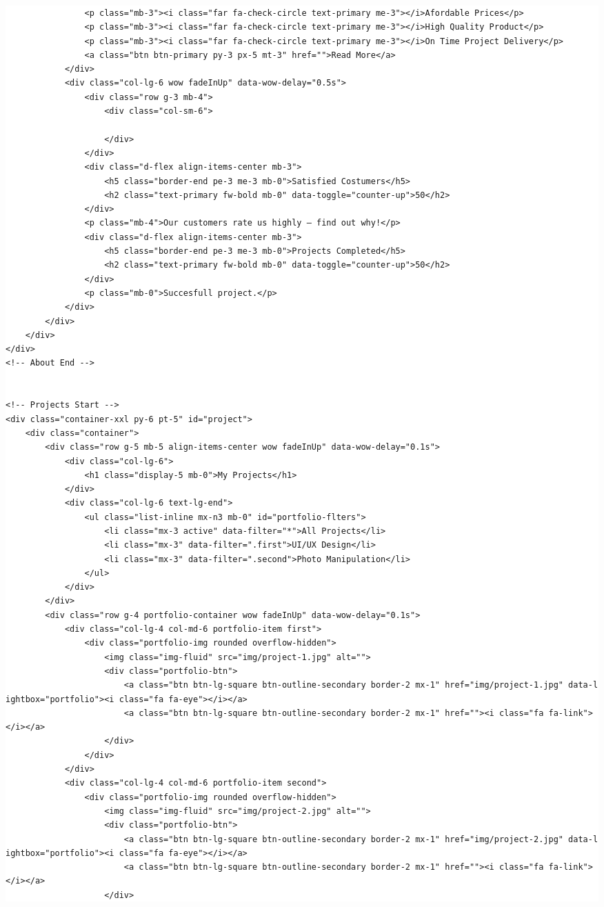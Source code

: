                     <p class="mb-3"><i class="far fa-check-circle text-primary me-3"></i>Afordable Prices</p>
                    <p class="mb-3"><i class="far fa-check-circle text-primary me-3"></i>High Quality Product</p>
                    <p class="mb-3"><i class="far fa-check-circle text-primary me-3"></i>On Time Project Delivery</p>
                    <a class="btn btn-primary py-3 px-5 mt-3" href="">Read More</a>
                </div>
                <div class="col-lg-6 wow fadeInUp" data-wow-delay="0.5s">
                    <div class="row g-3 mb-4">
                        <div class="col-sm-6">
                
                        </div>
                    </div>
                    <div class="d-flex align-items-center mb-3">
                        <h5 class="border-end pe-3 me-3 mb-0">Satisfied Costumers</h5>
                        <h2 class="text-primary fw-bold mb-0" data-toggle="counter-up">50</h2>
                    </div>
                    <p class="mb-4">Our customers rate us highly – find out why!</p>
                    <div class="d-flex align-items-center mb-3">
                        <h5 class="border-end pe-3 me-3 mb-0">Projects Completed</h5>
                        <h2 class="text-primary fw-bold mb-0" data-toggle="counter-up">50</h2>
                    </div>
                    <p class="mb-0">Succesfull project.</p>
                </div>
            </div>
        </div>
    </div>
    <!-- About End -->


    <!-- Projects Start -->
    <div class="container-xxl py-6 pt-5" id="project">
        <div class="container">
            <div class="row g-5 mb-5 align-items-center wow fadeInUp" data-wow-delay="0.1s">
                <div class="col-lg-6">
                    <h1 class="display-5 mb-0">My Projects</h1>
                </div>
                <div class="col-lg-6 text-lg-end">
                    <ul class="list-inline mx-n3 mb-0" id="portfolio-flters">
                        <li class="mx-3 active" data-filter="*">All Projects</li>
                        <li class="mx-3" data-filter=".first">UI/UX Design</li>
                        <li class="mx-3" data-filter=".second">Photo Manipulation</li>
                    </ul>
                </div>
            </div>
            <div class="row g-4 portfolio-container wow fadeInUp" data-wow-delay="0.1s">
                <div class="col-lg-4 col-md-6 portfolio-item first">
                    <div class="portfolio-img rounded overflow-hidden">
                        <img class="img-fluid" src="img/project-1.jpg" alt="">
                        <div class="portfolio-btn">
                            <a class="btn btn-lg-square btn-outline-secondary border-2 mx-1" href="img/project-1.jpg" data-lightbox="portfolio"><i class="fa fa-eye"></i></a>
                            <a class="btn btn-lg-square btn-outline-secondary border-2 mx-1" href=""><i class="fa fa-link"></i></a>
                        </div>
                    </div>
                </div>
                <div class="col-lg-4 col-md-6 portfolio-item second">
                    <div class="portfolio-img rounded overflow-hidden">
                        <img class="img-fluid" src="img/project-2.jpg" alt="">
                        <div class="portfolio-btn">
                            <a class="btn btn-lg-square btn-outline-secondary border-2 mx-1" href="img/project-2.jpg" data-lightbox="portfolio"><i class="fa fa-eye"></i></a>
                            <a class="btn btn-lg-square btn-outline-secondary border-2 mx-1" href=""><i class="fa fa-link"></i></a>
                        </div>
